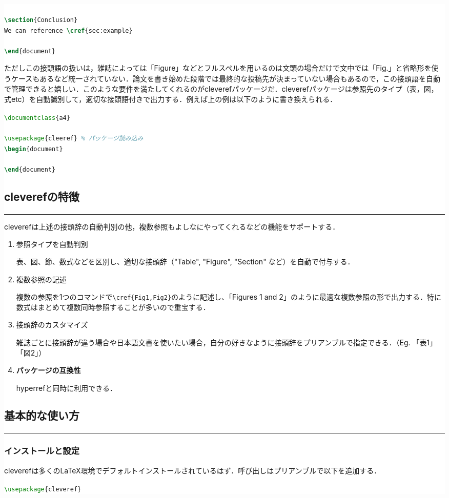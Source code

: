 ```latex

\section{Conclusion}
We can reference \cref{sec:example}

\end{document}

```

ただしこの接頭語の扱いは，雑誌によっては「Figure」などとフルスペルを用いるのは文頭の場合だけで文中では「Fig.」と省略形を使うケースもあるなど統一されていない．論文を書き始めた段階では最終的な投稿先が決まっていない場合もあるので，この接頭語を自動で管理できると嬉しい．このような要件を満たしてくれるのがcleverefパッケージだ．cleverefパッケージは参照先のタイプ（表，図，式etc）を自動識別して，適切な接頭語付きで出力する．例えば上の例は以下のように書き換えられる．

```latex
\documentclass{a4}

\usepackage{cleeref} % パッケージ読み込み
\begin{document}

\end{document}
```

## cleverefの特徴

---

cleverefは上述の接頭辞の自動判別の他，複数参照もよしなにやってくれるなどの機能をサポートする．

1. 参照タイプを自動判別
    
    表、図、節、数式などを区別し、適切な接頭辞（"Table", "Figure", "Section" など）を自動で付与する．
    
2. 複数参照の記述
    
    複数の参照を1つのコマンドで`\cref{Fig1,Fig2}`のように記述し、「Figures 1 and 2」のように最適な複数参照の形で出力する．特に数式はまとめて複数同時参照することが多いので重宝する．
    
3. 接頭辞のカスタマイズ
    
    雑誌ごとに接頭辞が違う場合や日本語文書を使いたい場合，自分の好きなように接頭辞をプリアンブルで指定できる．（Eg. 「表1」「図2」）
    
4. **パッケージの互換性**
    
    hyperrefと同時に利用できる．
    

## 基本的な使い方

---

### インストールと設定

cleverefは多くのLaTeX環境でデフォルトインストールされているはず．呼び出しはプリアンブルで以下を追加する．

```latex
\usepackage{cleveref}

```
